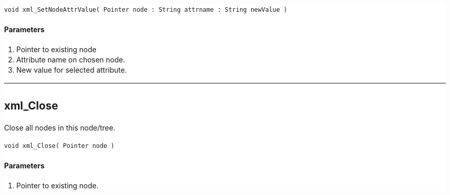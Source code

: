 ```
void xml_SetNodeAttrValue( Pointer node : String attrname : String newValue )
```

#### Parameters

1. Pointer to existing node
2. Attribute name on chosen node.
2. New value for selected attribute.

---

## xml_Close

Close all nodes in this node/tree.

```
void xml_Close( Pointer node )
```

#### Parameters

1. Pointer to existing node.